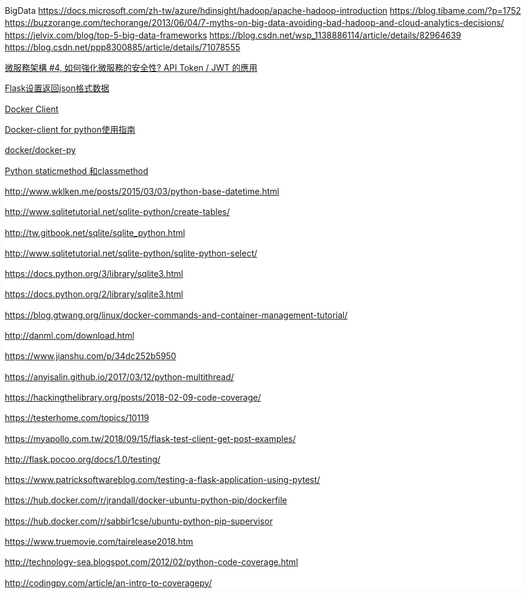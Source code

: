 
BigData
https://docs.microsoft.com/zh-tw/azure/hdinsight/hadoop/apache-hadoop-introduction
https://blog.tibame.com/?p=1752
https://buzzorange.com/techorange/2013/06/04/7-myths-on-big-data-avoiding-bad-hadoop-and-cloud-analytics-decisions/
https://jelvix.com/blog/top-5-big-data-frameworks
https://blog.csdn.net/wsp_1138886114/article/details/82964639
https://blog.csdn.net/ppp8300885/article/details/71078555

[微服務架構 #4, 如何強化微服務的安全性? API Token / JWT 的應用](https://columns.chicken-house.net/2016/12/01/microservice7-apitoken/)

[Flask设置返回json格式数据](https://www.polarxiong.com/archives/Flask设置返回json格式.html)

[Docker Client](https://docker-py.readthedocs.io/en/stable/client.html)

[Docker-client for python使用指南](https://www.jianshu.com/p/db6614a4894e)

[docker/docker-py](https://github.com/docker/docker-py)

[Python staticmethod 和classmethod](https://kknews.cc/zh-tw/news/j6ljo5l.html)


http://www.wklken.me/posts/2015/03/03/python-base-datetime.html

http://www.sqlitetutorial.net/sqlite-python/create-tables/

http://tw.gitbook.net/sqlite/sqlite_python.html

http://www.sqlitetutorial.net/sqlite-python/sqlite-python-select/

https://docs.python.org/3/library/sqlite3.html

https://docs.python.org/2/library/sqlite3.html

https://blog.gtwang.org/linux/docker-commands-and-container-management-tutorial/

http://danml.com/download.html

https://www.jianshu.com/p/34dc252b5950

https://anyisalin.github.io/2017/03/12/python-multithread/

https://hackingthelibrary.org/posts/2018-02-09-code-coverage/

https://testerhome.com/topics/10119

https://myapollo.com.tw/2018/09/15/flask-test-client-get-post-examples/

http://flask.pocoo.org/docs/1.0/testing/

https://www.patricksoftwareblog.com/testing-a-flask-application-using-pytest/

https://hub.docker.com/r/jrandall/docker-ubuntu-python-pip/dockerfile

https://hub.docker.com/r/sabbir1cse/ubuntu-python-pip-supervisor

https://www.truemovie.com/tairelease2018.htm

http://technology-sea.blogspot.com/2012/02/python-code-coverage.html

http://codingpy.com/article/an-intro-to-coveragepy/
